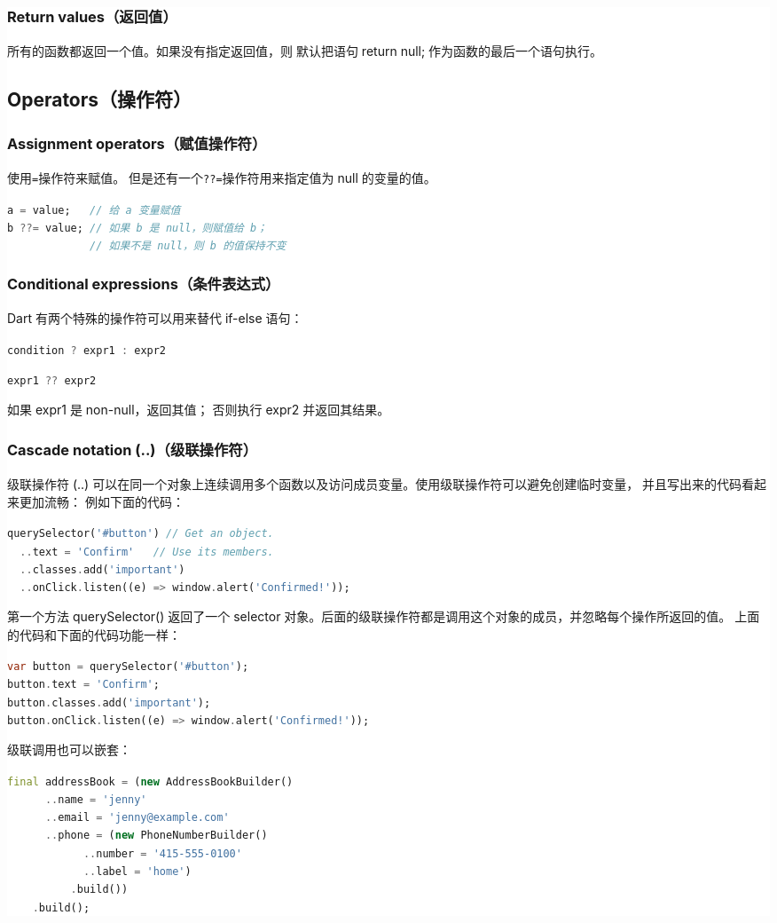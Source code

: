 ### Return values（返回值）
所有的函数都返回一个值。如果没有指定返回值，则 默认把语句 return null; 作为函数的最后一个语句执行。


## Operators（操作符）

### Assignment operators（赋值操作符）
使用`=`操作符来赋值。 但是还有一个`??=`操作符用来指定值为 null 的变量的值。
```dart
a = value;   // 给 a 变量赋值
b ??= value; // 如果 b 是 null，则赋值给 b；
             // 如果不是 null，则 b 的值保持不变
```

### Conditional expressions（条件表达式）
Dart 有两个特殊的操作符可以用来替代 if-else 语句：
```dart
condition ? expr1 : expr2
```
```dart
expr1 ?? expr2
```
如果 expr1 是 non-null，返回其值； 否则执行 expr2 并返回其结果。

### Cascade notation (..)（级联操作符）
级联操作符 (..) 可以在同一个对象上连续调用多个函数以及访问成员变量。使用级联操作符可以避免创建临时变量， 并且写出来的代码看起来更加流畅：
例如下面的代码：
```dart
querySelector('#button') // Get an object.
  ..text = 'Confirm'   // Use its members.
  ..classes.add('important')
  ..onClick.listen((e) => window.alert('Confirmed!'));
```
第一个方法 querySelector() 返回了一个 selector 对象。后面的级联操作符都是调用这个对象的成员，并忽略每个操作所返回的值。
上面的代码和下面的代码功能一样：
```dart
var button = querySelector('#button');
button.text = 'Confirm';
button.classes.add('important');
button.onClick.listen((e) => window.alert('Confirmed!'));
```
级联调用也可以嵌套：
```dart
final addressBook = (new AddressBookBuilder()
      ..name = 'jenny'
      ..email = 'jenny@example.com'
      ..phone = (new PhoneNumberBuilder()
            ..number = '415-555-0100'
            ..label = 'home')
          .build())
    .build();
```
